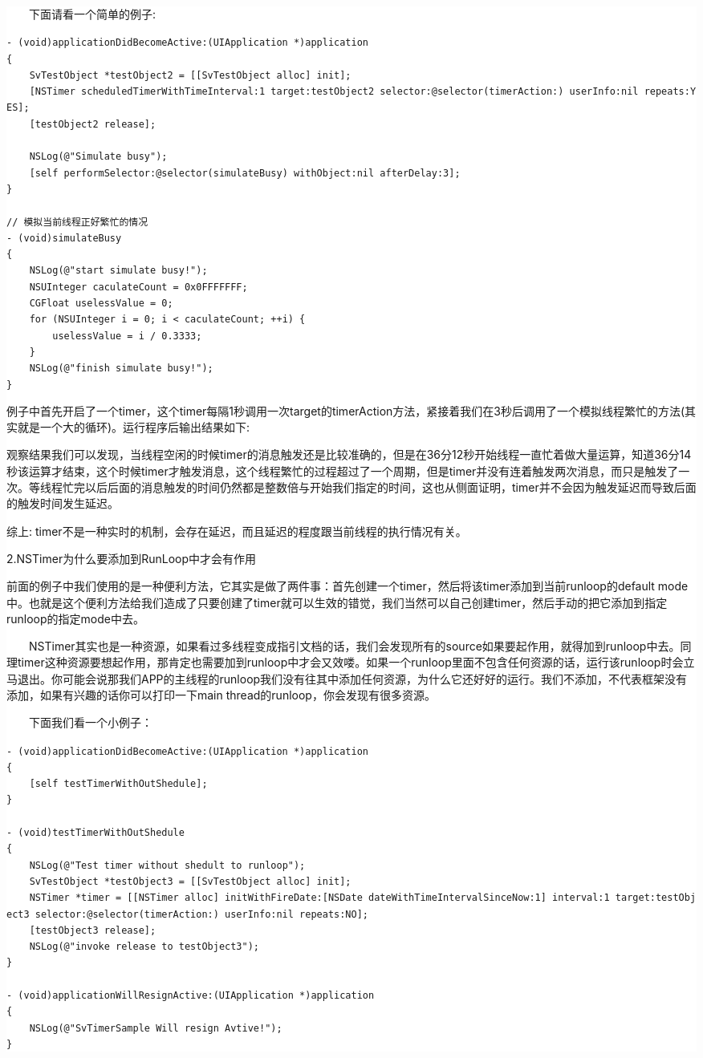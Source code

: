 
　　下面请看一个简单的例子:
```objc
- (void)applicationDidBecomeActive:(UIApplication *)application
{
    SvTestObject *testObject2 = [[SvTestObject alloc] init];
    [NSTimer scheduledTimerWithTimeInterval:1 target:testObject2 selector:@selector(timerAction:) userInfo:nil repeats:YES];
    [testObject2 release];
    
    NSLog(@"Simulate busy");
    [self performSelector:@selector(simulateBusy) withObject:nil afterDelay:3];
}

// 模拟当前线程正好繁忙的情况
- (void)simulateBusy
{
    NSLog(@"start simulate busy!");
    NSUInteger caculateCount = 0x0FFFFFFF;
    CGFloat uselessValue = 0;
    for (NSUInteger i = 0; i < caculateCount; ++i) {
        uselessValue = i / 0.3333;
    }
    NSLog(@"finish simulate busy!");
}
```

例子中首先开启了一个timer，这个timer每隔1秒调用一次target的timerAction方法，紧接着我们在3秒后调用了一个模拟线程繁忙的方法(其实就是一个大的循环)。运行程序后输出结果如下:



观察结果我们可以发现，当线程空闲的时候timer的消息触发还是比较准确的，但是在36分12秒开始线程一直忙着做大量运算，知道36分14秒该运算才结束，这个时候timer才触发消息，这个线程繁忙的过程超过了一个周期，但是timer并没有连着触发两次消息，而只是触发了一次。等线程忙完以后后面的消息触发的时间仍然都是整数倍与开始我们指定的时间，这也从侧面证明，timer并不会因为触发延迟而导致后面的触发时间发生延迟。

综上: timer不是一种实时的机制，会存在延迟，而且延迟的程度跟当前线程的执行情况有关。


2.NSTimer为什么要添加到RunLoop中才会有作用


前面的例子中我们使用的是一种便利方法，它其实是做了两件事：首先创建一个timer，然后将该timer添加到当前runloop的default mode中。也就是这个便利方法给我们造成了只要创建了timer就可以生效的错觉，我们当然可以自己创建timer，然后手动的把它添加到指定runloop的指定mode中去。

　　NSTimer其实也是一种资源，如果看过多线程变成指引文档的话，我们会发现所有的source如果要起作用，就得加到runloop中去。同理timer这种资源要想起作用，那肯定也需要加到runloop中才会又效喽。如果一个runloop里面不包含任何资源的话，运行该runloop时会立马退出。你可能会说那我们APP的主线程的runloop我们没有往其中添加任何资源，为什么它还好好的运行。我们不添加，不代表框架没有添加，如果有兴趣的话你可以打印一下main thread的runloop，你会发现有很多资源。 

　　下面我们看一个小例子：　　
```objc
- (void)applicationDidBecomeActive:(UIApplication *)application
{
    [self testTimerWithOutShedule];
}

- (void)testTimerWithOutShedule
{
    NSLog(@"Test timer without shedult to runloop");
    SvTestObject *testObject3 = [[SvTestObject alloc] init];
    NSTimer *timer = [[NSTimer alloc] initWithFireDate:[NSDate dateWithTimeIntervalSinceNow:1] interval:1 target:testObject3 selector:@selector(timerAction:) userInfo:nil repeats:NO];
    [testObject3 release];
    NSLog(@"invoke release to testObject3");
}

- (void)applicationWillResignActive:(UIApplication *)application
{
    NSLog(@"SvTimerSample Will resign Avtive!");
}
```